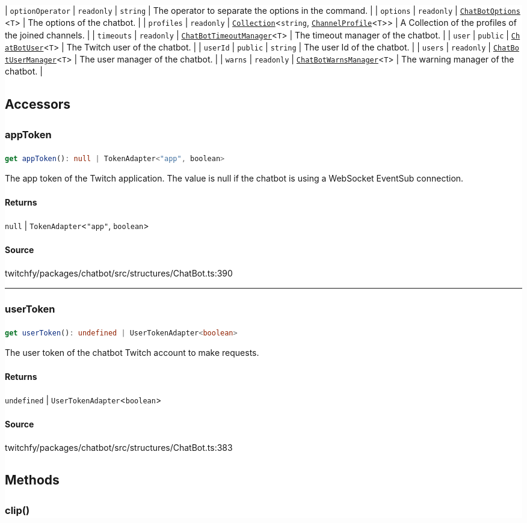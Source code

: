 | `optionOperator` | `readonly` | `string` | The operator to separate the options in the command. |
| `options` | `readonly` | [`ChatBotOptions`](/api/chatbot/interfaces/chatbotoptions/)\<`T`\> | The options of the chatbot. |
| `profiles` | `readonly` | [`Collection`](/api/chatbot/classes/collection/)\<`string`, [`ChannelProfile`](/api/chatbot/classes/channelprofile/)\<`T`\>\> | A Collection of the profiles of the joined channels. |
| `timeouts` | `readonly` | [`ChatBotTimeoutManager`](/api/chatbot/classes/chatbottimeoutmanager/)\<`T`\> | The timeout manager of the chatbot. |
| `user` | `public` | [`ChatBotUser`](/api/chatbot/classes/chatbotuser/)\<`T`\> | The Twitch user of the chatbot. |
| `userId` | `public` | `string` | The user Id of the chatbot. |
| `users` | `readonly` | [`ChatBotUserManager`](/api/chatbot/classes/chatbotusermanager/)\<`T`\> | The user manager of the chatbot. |
| `warns` | `readonly` | [`ChatBotWarnsManager`](/api/chatbot/classes/chatbotwarnsmanager/)\<`T`\> | The warning manager of the chatbot. |

## Accessors

### appToken

```ts
get appToken(): null | TokenAdapter<"app", boolean>
```

The app token of the Twitch application. The value is null if the chatbot is using a WebSocket EventSub connection.

#### Returns

`null` \| `TokenAdapter`\<`"app"`, `boolean`\>

#### Source

twitchfy/packages/chatbot/src/structures/ChatBot.ts:390

***

### userToken

```ts
get userToken(): undefined | UserTokenAdapter<boolean>
```

The user token of the chatbot Twitch account to make requests.

#### Returns

`undefined` \| `UserTokenAdapter`\<`boolean`\>

#### Source

twitchfy/packages/chatbot/src/structures/ChatBot.ts:383

## Methods

### clip()
